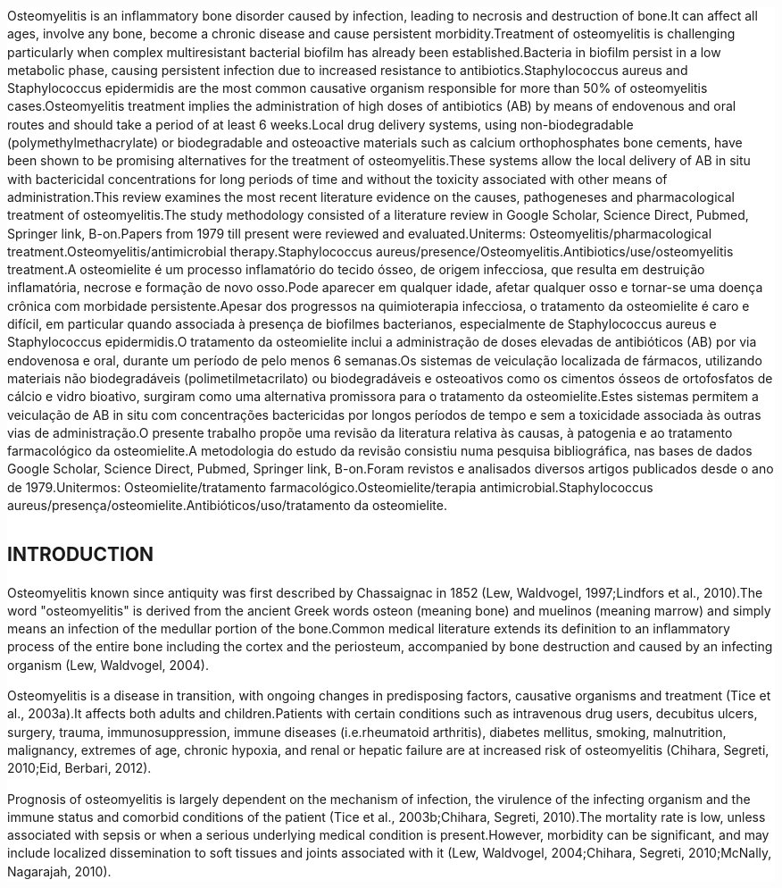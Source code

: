 Osteomyelitis is an inflammatory bone disorder caused by infection, leading to necrosis and destruction of bone.It can affect all ages, involve any bone, become a chronic disease and cause persistent morbidity.Treatment of osteomyelitis is challenging particularly when complex multiresistant bacterial biofilm has already been established.Bacteria in biofilm persist in a low metabolic phase, causing persistent infection due to increased resistance to antibiotics.Staphylococcus aureus and Staphylococcus epidermidis are the most common causative organism responsible for more than 50% of osteomyelitis cases.Osteomyelitis treatment implies the administration of high doses of antibiotics (AB) by means of endovenous and oral routes and should take a period of at least 6 weeks.Local drug delivery systems, using non-biodegradable (polymethylmethacrylate) or biodegradable and osteoactive materials such as calcium orthophosphates bone cements, have been shown to be promising alternatives for the treatment of osteomyelitis.These systems allow the local delivery of AB in situ with bactericidal concentrations for long periods of time and without the toxicity associated with other means of administration.This review examines the most recent literature evidence on the causes, pathogeneses and pharmacological treatment of osteomyelitis.The study methodology consisted of a literature review in Google Scholar, Science Direct, Pubmed, Springer link, B-on.Papers from 1979 till present were reviewed and evaluated.Uniterms: Osteomyelitis/pharmacological treatment.Osteomyelitis/antimicrobial therapy.Staphylococcus aureus/presence/Osteomyelitis.Antibiotics/use/osteomyelitis treatment.A osteomielite é um processo inflamatório do tecido ósseo, de origem infecciosa, que resulta em destruição inflamatória, necrose e formação de novo osso.Pode aparecer em qualquer idade, afetar qualquer osso e tornar-se uma doença crônica com morbidade persistente.Apesar dos progressos na quimioterapia infecciosa, o tratamento da osteomielite é caro e difícil, em particular quando associada à presença de biofilmes bacterianos, especialmente de Staphylococcus aureus e Staphylococcus epidermidis.O tratamento da osteomielite inclui a administração de doses elevadas de antibióticos (AB) por via endovenosa e oral, durante um período de pelo menos 6 semanas.Os sistemas de veiculação localizada de fármacos, utilizando materiais não biodegradáveis (polimetilmetacrilato) ou biodegradáveis e osteoativos como os cimentos ósseos de ortofosfatos de cálcio e vidro bioativo, surgiram como uma alternativa promissora para o tratamento da osteomielite.Estes sistemas permitem a veiculação de AB in situ com concentrações bactericidas por longos períodos de tempo e sem a toxicidade associada às outras vias de administração.O presente trabalho propõe uma revisão da literatura relativa às causas, à patogenia e ao tratamento farmacológico da osteomielite.A metodologia do estudo da revisão consistiu numa pesquisa bibliográfica, nas bases de dados Google Scholar, Science Direct, Pubmed, Springer link, B-on.Foram revistos e analisados diversos artigos publicados desde o ano de 1979.Unitermos: Osteomielite/tratamento farmacológico.Osteomielite/terapia antimicrobial.Staphylococcus aureus/presença/osteomielite.Antibióticos/uso/tratamento da osteomielite.

## INTRODUCTION

Osteomyelitis known since antiquity was first described by Chassaignac in 1852 (Lew, Waldvogel, 1997;Lindfors et al., 2010).The word "osteomyelitis" is derived from the ancient Greek words osteon (meaning bone) and muelinos (meaning marrow) and simply means an infection of the medullar portion of the bone.Common medical literature extends its definition to an inflammatory process of the entire bone including the cortex and the periosteum, accompanied by bone destruction and caused by an infecting organism (Lew, Waldvogel, 2004).

Osteomyelitis is a disease in transition, with ongoing changes in predisposing factors, causative organisms and treatment (Tice et al., 2003a).It affects both adults and children.Patients with certain conditions such as intravenous drug users, decubitus ulcers, surgery, trauma, immunosuppression, immune diseases (i.e.rheumatoid arthritis), diabetes mellitus, smoking, malnutrition, malignancy, extremes of age, chronic hypoxia, and renal or hepatic failure are at increased risk of osteomyelitis (Chihara, Segreti, 2010;Eid, Berbari, 2012).

Prognosis of osteomyelitis is largely dependent on the mechanism of infection, the virulence of the infecting organism and the immune status and comorbid conditions of the patient (Tice et al., 2003b;Chihara, Segreti, 2010).The mortality rate is low, unless associated with sepsis or when a serious underlying medical condition is present.However, morbidity can be significant, and may include localized dissemination to soft tissues and joints associated with it (Lew, Waldvogel, 2004;Chihara, Segreti, 2010;McNally, Nagarajah, 2010).
